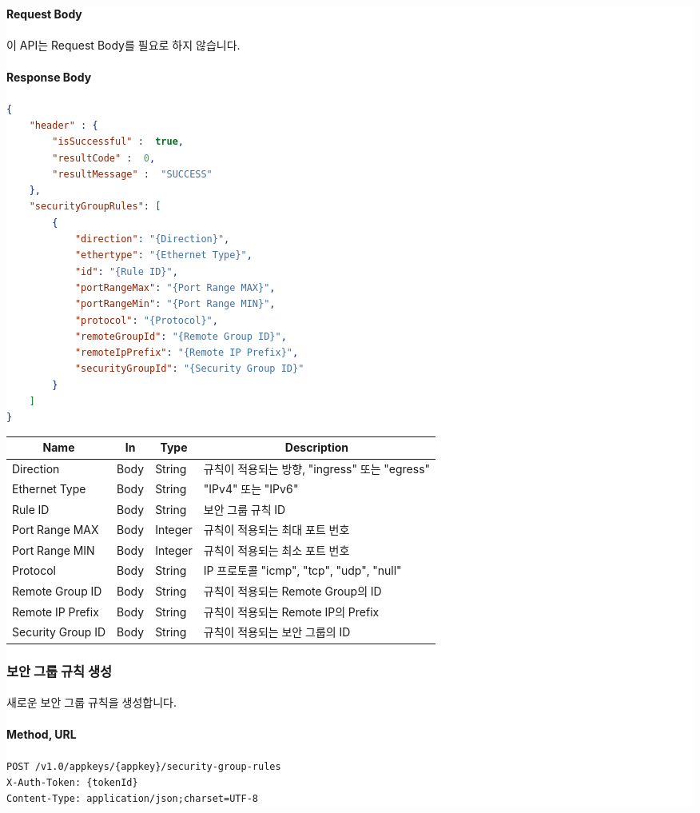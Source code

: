 #### Request Body
이 API는 Request Body를 필요로 하지 않습니다.

#### Response Body
```json
{
    "header" : {
        "isSuccessful" :  true,
        "resultCode" :  0,
        "resultMessage" :  "SUCCESS"
    },
    "securityGroupRules": [
        {
            "direction": "{Direction}",
            "ethertype": "{Ethernet Type}",
            "id": "{Rule ID}",
            "portRangeMax": "{Port Range MAX}",
            "portRangeMin": "{Port Range MIN}",
            "protocol": "{Protocol}",
            "remoteGroupId": "{Remote Group ID}",
            "remoteIpPrefix": "{Remote IP Prefix}",
            "securityGroupId": "{Security Group ID}"
        }
    ]
}
```

|  Name | In | Type | Description |
| --- | --- | --- | --- |
| Direction | Body | String | 규칙이 적용되는 방향, "ingress" 또는 "egress" |
| Ethernet Type | Body | String | "IPv4" 또는 "IPv6" |
| Rule ID | Body | String | 보안 그룹 규칙 ID |
| Port Range MAX | Body | Integer | 규칙이 적용되는 최대 포트 번호 |
| Port Range MIN | Body | Integer | 규칙이 적용되는 최소 포트 번호 |
| Protocol | Body | String | IP 프로토콜 "icmp", "tcp", "udp", "null" |
| Remote Group ID | Body | String | 규칙이 적용되는 Remote Group의 ID |
| Remote IP Prefix | Body | String | 규칙이 적용되는 Remote IP의 Prefix |
| Security Group ID | Body | String | 규칙이 적용되는 보안 그룹의 ID |

### 보안 그룹 규칙 생성
새로운 보안 그룹 규칙을 생성합니다.
#### Method, URL
```
POST /v1.0/appkeys/{appkey}/security-group-rules
X-Auth-Token: {tokenId}
Content-Type: application/json;charset=UTF-8
```
